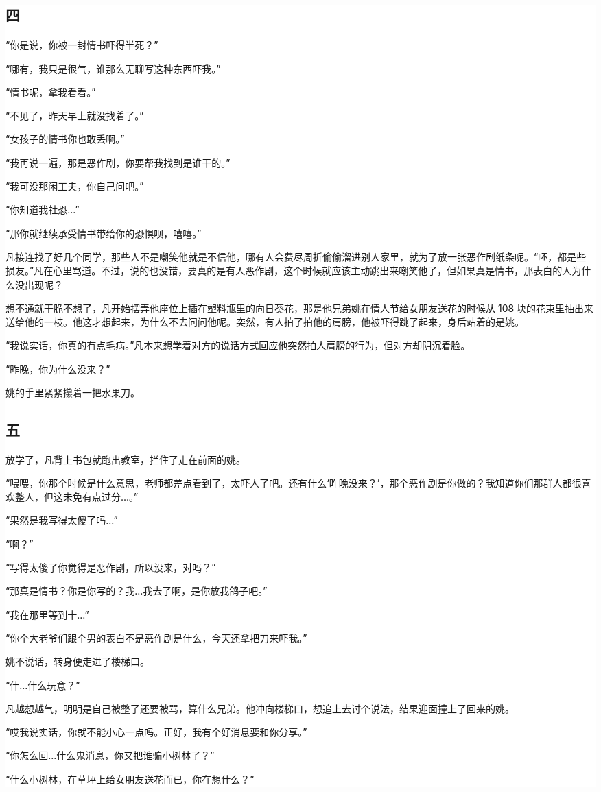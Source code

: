 
## 四


“你是说，你被一封情书吓得半死？”

“哪有，我只是很气，谁那么无聊写这种东西吓我。”

“情书呢，拿我看看。”

“不见了，昨天早上就没找着了。”

“女孩子的情书你也敢丢啊。”

“我再说一遍，那是恶作剧，你要帮我找到是谁干的。”

“我可没那闲工夫，你自己问吧。”

“你知道我社恐...”

“那你就继续承受情书带给你的恐惧呗，嘻嘻。”

凡接连找了好几个同学，那些人不是嘲笑他就是不信他，哪有人会费尽周折偷偷溜进别人家里，就为了放一张恶作剧纸条呢。“呸，都是些损友。”凡在心里骂道。不过，说的也没错，要真的是有人恶作剧，这个时候就应该主动跳出来嘲笑他了，但如果真是情书，那表白的人为什么没出现呢？

想不通就干脆不想了，凡开始摆弄他座位上插在塑料瓶里的向日葵花，那是他兄弟姚在情人节给女朋友送花的时候从 108 块的花束里抽出来送给他的一枝。他这才想起来，为什么不去问问他呢。突然，有人拍了拍他的肩膀，他被吓得跳了起来，身后站着的是姚。

“我说实话，你真的有点毛病。”凡本来想学着对方的说话方式回应他突然拍人肩膀的行为，但对方却阴沉着脸。

“昨晚，你为什么没来？”

姚的手里紧紧攥着一把水果刀。

## 五

放学了，凡背上书包就跑出教室，拦住了走在前面的姚。

“喂喂，你那个时候是什么意思，老师都差点看到了，太吓人了吧。还有什么‘昨晚没来？’，那个恶作剧是你做的？我知道你们那群人都很喜欢整人，但这未免有点过分...。”

“果然是我写得太傻了吗...”

“啊？”

“写得太傻了你觉得是恶作剧，所以没来，对吗？”

“那真是情书？你是你写的？我...我去了啊，是你放我鸽子吧。”

“我在那里等到十...”

“你个大老爷们跟个男的表白不是恶作剧是什么，今天还拿把刀来吓我。”

姚不说话，转身便走进了楼梯口。

“什...什么玩意？”

凡越想越气，明明是自己被整了还要被骂，算什么兄弟。他冲向楼梯口，想追上去讨个说法，结果迎面撞上了回来的姚。

“哎我说实话，你就不能小心一点吗。正好，我有个好消息要和你分享。”

“你怎么回...什么鬼消息，你又把谁骗小树林了？”

“什么小树林，在草坪上给女朋友送花而已，你在想什么？”
